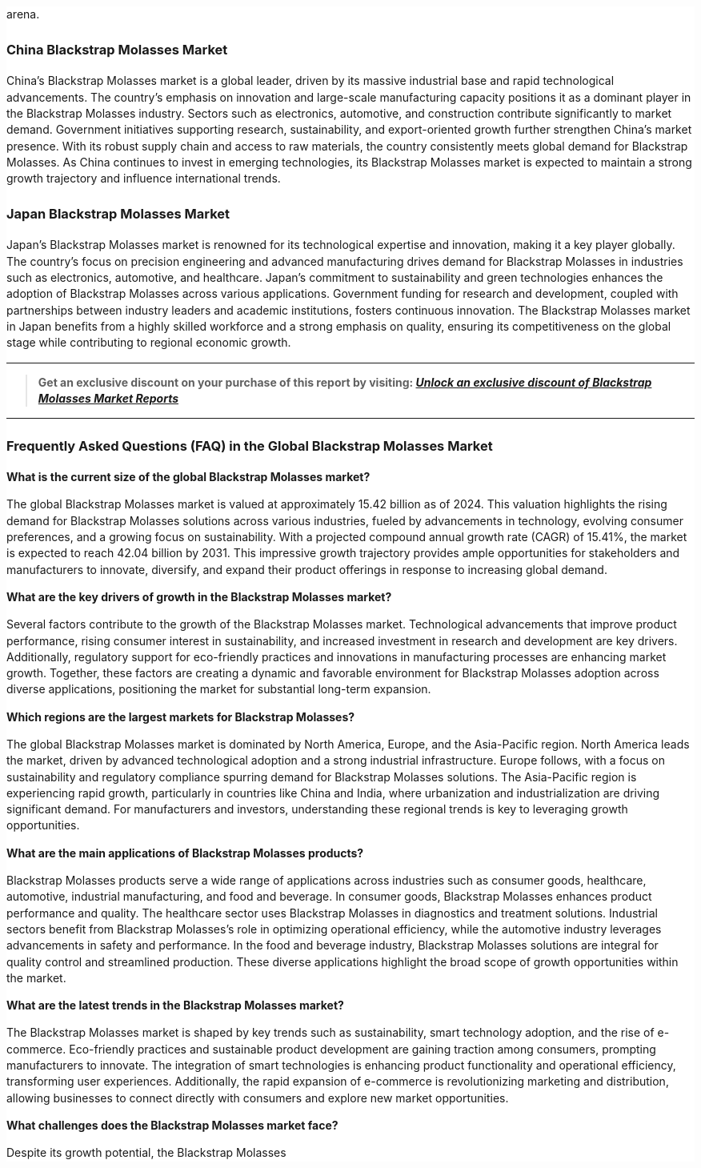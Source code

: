 arena.</p><h3>China Blackstrap Molasses Market</h3><p>China&rsquo;s Blackstrap Molasses market is a global leader, driven by its massive industrial base and rapid technological advancements. The country&rsquo;s emphasis on innovation and large-scale manufacturing capacity positions it as a dominant player in the Blackstrap Molasses industry. Sectors such as electronics, automotive, and construction contribute significantly to market demand. Government initiatives supporting research, sustainability, and export-oriented growth further strengthen China&rsquo;s market presence. With its robust supply chain and access to raw materials, the country consistently meets global demand for Blackstrap Molasses. As China continues to invest in emerging technologies, its Blackstrap Molasses market is expected to maintain a strong growth trajectory and influence international trends.</p><h3>Japan Blackstrap Molasses Market</h3><p>Japan&rsquo;s Blackstrap Molasses market is renowned for its technological expertise and innovation, making it a key player globally. The country&rsquo;s focus on precision engineering and advanced manufacturing drives demand for Blackstrap Molasses in industries such as electronics, automotive, and healthcare. Japan&rsquo;s commitment to sustainability and green technologies enhances the adoption of Blackstrap Molasses across various applications. Government funding for research and development, coupled with partnerships between industry leaders and academic institutions, fosters continuous innovation. The Blackstrap Molasses market in Japan benefits from a highly skilled workforce and a strong emphasis on quality, ensuring its competitiveness on the global stage while contributing to regional economic growth.</p><hr /><blockquote><p><strong>Get an exclusive discount on your purchase of this report by visiting: <em><a href="://marketresearchpulse.com/ask-for-discount/71191?utm_source=Github&amp;utm_medium=0117">Unlock an exclusive discount of Blackstrap Molasses Market Reports</a></em>&nbsp;</strong></p></blockquote><hr /><h3>Frequently Asked Questions (FAQ) in the Global Blackstrap Molasses Market</h3><p><strong>What is the current size of the global Blackstrap Molasses market?</strong></p><p>The global Blackstrap Molasses market is valued at approximately 15.42 billion as of 2024. This valuation highlights the rising demand for Blackstrap Molasses solutions across various industries, fueled by advancements in technology, evolving consumer preferences, and a growing focus on sustainability. With a projected compound annual growth rate (CAGR) of 15.41%, the market is expected to reach 42.04 billion by 2031. This impressive growth trajectory provides ample opportunities for stakeholders and manufacturers to innovate, diversify, and expand their product offerings in response to increasing global demand.</p><p><strong>What are the key drivers of growth in the Blackstrap Molasses market?</strong></p><p>Several factors contribute to the growth of the Blackstrap Molasses market. Technological advancements that improve product performance, rising consumer interest in sustainability, and increased investment in research and development are key drivers. Additionally, regulatory support for eco-friendly practices and innovations in manufacturing processes are enhancing market growth. Together, these factors are creating a dynamic and favorable environment for Blackstrap Molasses adoption across diverse applications, positioning the market for substantial long-term expansion.</p><p><strong>Which regions are the largest markets for Blackstrap Molasses?</strong></p><p>The global Blackstrap Molasses market is dominated by North America, Europe, and the Asia-Pacific region. North America leads the market, driven by advanced technological adoption and a strong industrial infrastructure. Europe follows, with a focus on sustainability and regulatory compliance spurring demand for Blackstrap Molasses solutions. The Asia-Pacific region is experiencing rapid growth, particularly in countries like China and India, where urbanization and industrialization are driving significant demand. For manufacturers and investors, understanding these regional trends is key to leveraging growth opportunities.</p><p><strong>What are the main applications of Blackstrap Molasses products?</strong></p><p>Blackstrap Molasses products serve a wide range of applications across industries such as consumer goods, healthcare, automotive, industrial manufacturing, and food and beverage. In consumer goods, Blackstrap Molasses enhances product performance and quality. The healthcare sector uses Blackstrap Molasses in diagnostics and treatment solutions. Industrial sectors benefit from Blackstrap Molasses&rsquo;s role in optimizing operational efficiency, while the automotive industry leverages advancements in safety and performance. In the food and beverage industry, Blackstrap Molasses solutions are integral for quality control and streamlined production. These diverse applications highlight the broad scope of growth opportunities within the market.</p><p><strong>What are the latest trends in the Blackstrap Molasses market?</strong></p><p>The Blackstrap Molasses market is shaped by key trends such as sustainability, smart technology adoption, and the rise of e-commerce. Eco-friendly practices and sustainable product development are gaining traction among consumers, prompting manufacturers to innovate. The integration of smart technologies is enhancing product functionality and operational efficiency, transforming user experiences. Additionally, the rapid expansion of e-commerce is revolutionizing marketing and distribution, allowing businesses to connect directly with consumers and explore new market opportunities.</p><p><strong>What challenges does the Blackstrap Molasses market face?</strong></p><p>Despite its growth potential, the Blackstrap Molasses